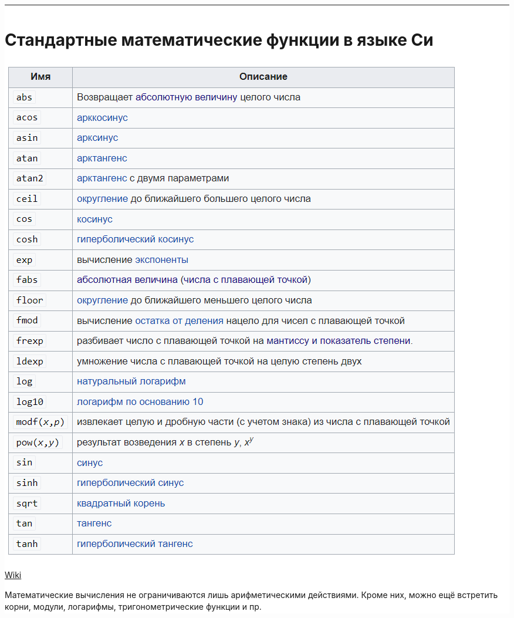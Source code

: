 <hr>

# Стандартные математические функции в языке Си

![004](/StepikC/Pictures/004_005.PNG)

[Wiki](/https://ru.wikipedia.org/wiki/Math.h)

Математические вычисления не ограничиваются лишь арифметическими действиями. Кроме них, можно ещё встретить корни, модули, логарифмы, тригонометрические функции и пр. 
